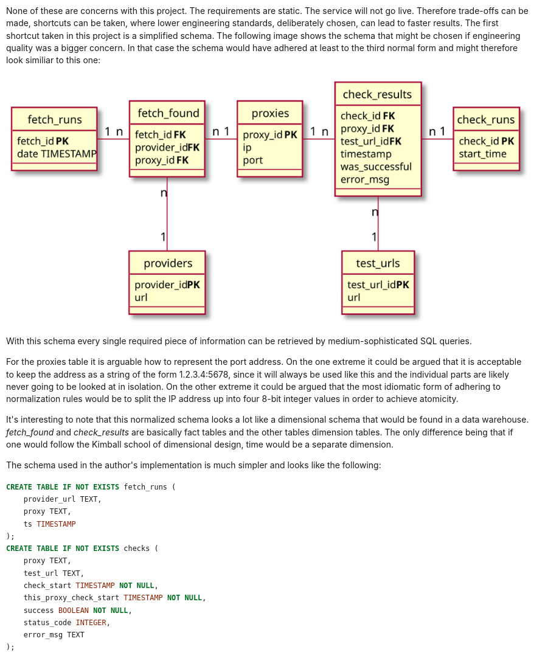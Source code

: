 None of these are concerns with this project. The requirements are static. The
service will not go live. Therefore trade-offs can be made, shortcuts can be
taken, where lower engineering standards, deliberately chosen, can lead to
faster results. The first shortcut taken in this project is a simplified schema.
The following image shows the schema that might be chosen if engineering quality
was a bigger concern. In that case the schema would have adhered at least to the
third normal form and might therefore look similiar to this one:

![The would-be 3NF schema](hypothetical3NF.svg)

With this schema every single required piece of information can be retrieved by
medium-sophisticated SQL queries.

For the proxies table it is arguable how to represent the port address. On the
one extreme it could be argued that it is acceptable to keep the address as a
string of the form 1.2.3.4:5678, since it will always be used like this and the
individual parts are likely never going to be looked at in isolation. On the
other extreme it could be argued that the most idiomatic form of adhering to
normalization rules would be to split the IP address up into four 8-bit integer
values in order to achieve atomicity.

It's interesting to note that this normalized schema looks a lot like a
dimensional schema that would be found in a data warehouse. *fetch_found* and
*check_results* are basically fact tables and the other tables dimension tables.
The only difference being that if one would follow the Kimball school of
dimensional design, time would be a separate dimension.

The schema used in the author's implementation is much simpler and looks like
the following:

```sql
CREATE TABLE IF NOT EXISTS fetch_runs (
    provider_url TEXT,
    proxy TEXT,
    ts TIMESTAMP
);
CREATE TABLE IF NOT EXISTS checks (
    proxy TEXT,
    test_url TEXT,
    check_start TIMESTAMP NOT NULL,
    this_proxy_check_start TIMESTAMP NOT NULL,
    success BOOLEAN NOT NULL,
    status_code INTEGER,
    error_msg TEXT
);
```